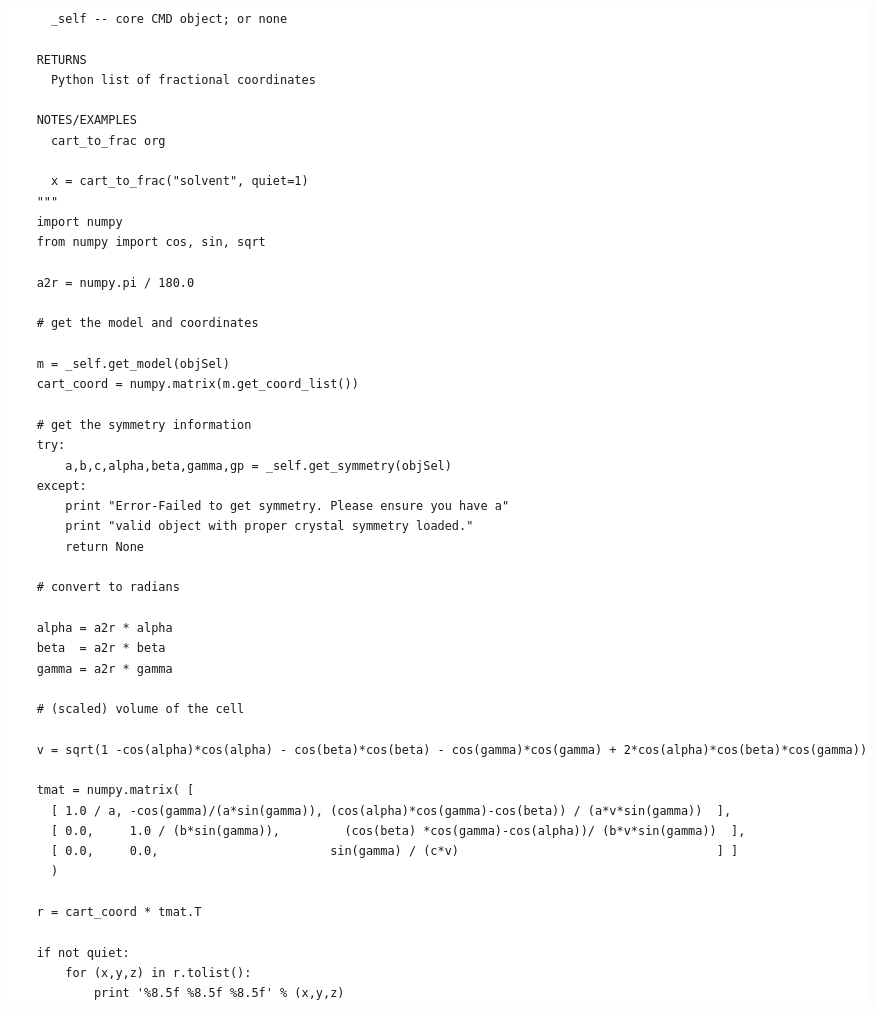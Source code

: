           _self -- core CMD object; or none
    
        RETURNS
          Python list of fractional coordinates
    
        NOTES/EXAMPLES
          cart_to_frac org
    
          x = cart_to_frac("solvent", quiet=1)
        """
        import numpy
        from numpy import cos, sin, sqrt
    
        a2r = numpy.pi / 180.0
    
        # get the model and coordinates
    
        m = _self.get_model(objSel)
        cart_coord = numpy.matrix(m.get_coord_list())
    
        # get the symmetry information
        try:
            a,b,c,alpha,beta,gamma,gp = _self.get_symmetry(objSel)
        except:
            print "Error-Failed to get symmetry. Please ensure you have a"
            print "valid object with proper crystal symmetry loaded."
            return None
    
        # convert to radians
    
        alpha = a2r * alpha
        beta  = a2r * beta
        gamma = a2r * gamma
        
        # (scaled) volume of the cell
        
        v = sqrt(1 -cos(alpha)*cos(alpha) - cos(beta)*cos(beta) - cos(gamma)*cos(gamma) + 2*cos(alpha)*cos(beta)*cos(gamma))
    
        tmat = numpy.matrix( [
          [ 1.0 / a, -cos(gamma)/(a*sin(gamma)), (cos(alpha)*cos(gamma)-cos(beta)) / (a*v*sin(gamma))  ],
          [ 0.0,     1.0 / (b*sin(gamma)),         (cos(beta) *cos(gamma)-cos(alpha))/ (b*v*sin(gamma))  ],
          [ 0.0,     0.0,                        sin(gamma) / (c*v)                                    ] ]
          )
    
        r = cart_coord * tmat.T
    
        if not quiet:
            for (x,y,z) in r.tolist():
                print '%8.5f %8.5f %8.5f' % (x,y,z)
    